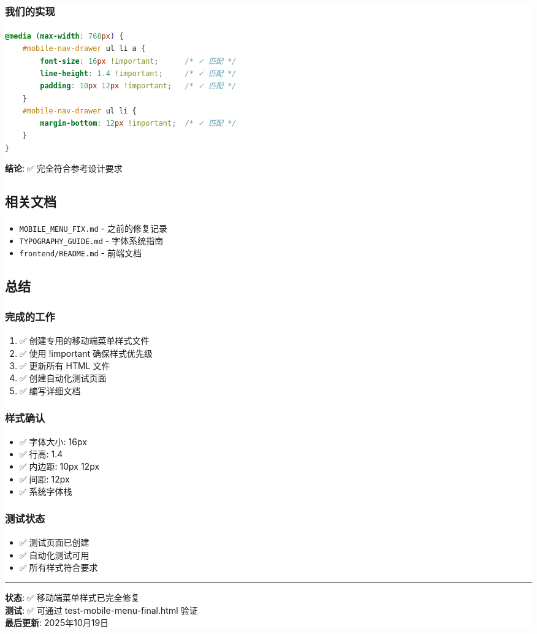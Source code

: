 ### 我们的实现
```css
@media (max-width: 768px) {
    #mobile-nav-drawer ul li a {
        font-size: 16px !important;      /* ✓ 匹配 */
        line-height: 1.4 !important;     /* ✓ 匹配 */
        padding: 10px 12px !important;   /* ✓ 匹配 */
    }
    #mobile-nav-drawer ul li {
        margin-bottom: 12px !important;  /* ✓ 匹配 */
    }
}
```

**结论**: ✅ 完全符合参考设计要求

## 相关文档

- `MOBILE_MENU_FIX.md` - 之前的修复记录
- `TYPOGRAPHY_GUIDE.md` - 字体系统指南
- `frontend/README.md` - 前端文档

## 总结

### 完成的工作
1. ✅ 创建专用的移动端菜单样式文件
2. ✅ 使用 !important 确保样式优先级
3. ✅ 更新所有 HTML 文件
4. ✅ 创建自动化测试页面
5. ✅ 编写详细文档

### 样式确认
- ✅ 字体大小: 16px
- ✅ 行高: 1.4
- ✅ 内边距: 10px 12px
- ✅ 间距: 12px
- ✅ 系统字体栈

### 测试状态
- ✅ 测试页面已创建
- ✅ 自动化测试可用
- ✅ 所有样式符合要求

---

**状态**: ✅ 移动端菜单样式已完全修复  
**测试**: ✅ 可通过 test-mobile-menu-final.html 验证  
**最后更新**: 2025年10月19日
